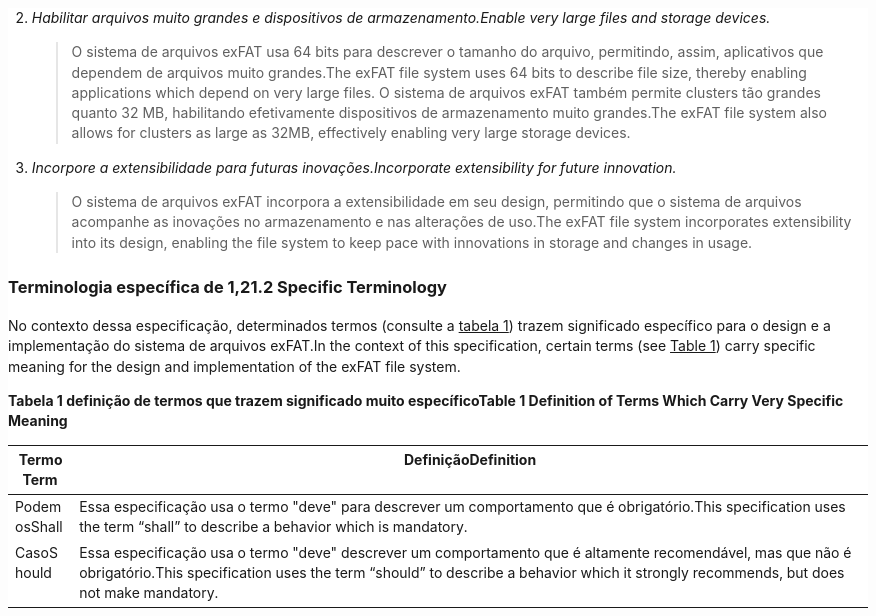 2. <span data-ttu-id="edbe5-112">*Habilitar arquivos muito grandes e dispositivos de armazenamento.*</span><span class="sxs-lookup"><span data-stu-id="edbe5-112">*Enable very large files and storage devices.*</span></span>

   > <span data-ttu-id="edbe5-113">O sistema de arquivos exFAT usa 64 bits para descrever o tamanho do arquivo, permitindo, assim, aplicativos que dependem de arquivos muito grandes.</span><span class="sxs-lookup"><span data-stu-id="edbe5-113">The exFAT file system uses 64 bits to describe file size, thereby enabling applications which depend on very large files.</span></span> <span data-ttu-id="edbe5-114">O sistema de arquivos exFAT também permite clusters tão grandes quanto 32 MB, habilitando efetivamente dispositivos de armazenamento muito grandes.</span><span class="sxs-lookup"><span data-stu-id="edbe5-114">The exFAT file system also allows for clusters as large as 32MB, effectively enabling very large storage devices.</span></span>

3. <span data-ttu-id="edbe5-115">*Incorpore a extensibilidade para futuras inovações.*</span><span class="sxs-lookup"><span data-stu-id="edbe5-115">*Incorporate extensibility for future innovation.*</span></span>

   > <span data-ttu-id="edbe5-116">O sistema de arquivos exFAT incorpora a extensibilidade em seu design, permitindo que o sistema de arquivos acompanhe as inovações no armazenamento e nas alterações de uso.</span><span class="sxs-lookup"><span data-stu-id="edbe5-116">The exFAT file system incorporates extensibility into its design, enabling the file system to keep pace with innovations in storage and changes in usage.</span></span>

### <a name="12-specific-terminology"></a><span data-ttu-id="edbe5-117">Terminologia específica de 1,2</span><span class="sxs-lookup"><span data-stu-id="edbe5-117">1.2 Specific Terminology</span></span>

<span data-ttu-id="edbe5-118">No contexto dessa especificação, determinados termos (consulte a [tabela 1](#table-1-definition-of-terms-which-carry-very-specific-meaning)) trazem significado específico para o design e a implementação do sistema de arquivos exFAT.</span><span class="sxs-lookup"><span data-stu-id="edbe5-118">In the context of this specification, certain terms (see [Table 1](#table-1-definition-of-terms-which-carry-very-specific-meaning)) carry specific meaning for the design and implementation of the exFAT file system.</span></span>

<div id="table-1-definition-of-terms-which-carry-very-specific-meaning" />

<span data-ttu-id="edbe5-119">**Tabela 1 definição de termos que trazem significado muito específico**</span><span class="sxs-lookup"><span data-stu-id="edbe5-119">**Table 1 Definition of Terms Which Carry Very Specific Meaning**</span></span>

<table>
<thead>
<tr class="header">
<th><span data-ttu-id="edbe5-120"><strong>Termo</strong></span><span class="sxs-lookup"><span data-stu-id="edbe5-120"><strong>Term</strong></span></span></th>
<th><span data-ttu-id="edbe5-121"><strong>Definição</strong></span><span class="sxs-lookup"><span data-stu-id="edbe5-121"><strong>Definition</strong></span></span></th>
</tr>
</thead>
<tbody>
<tr class="odd">
<td><span data-ttu-id="edbe5-122">Podemos</span><span class="sxs-lookup"><span data-stu-id="edbe5-122">Shall</span></span></td>
<td><span data-ttu-id="edbe5-123">Essa especificação usa o termo "deve" para descrever um comportamento que é obrigatório.</span><span class="sxs-lookup"><span data-stu-id="edbe5-123">This specification uses the term “shall” to describe a behavior which is mandatory.</span></span></td>
</tr>
<tr class="even">
<td><span data-ttu-id="edbe5-124">Caso</span><span class="sxs-lookup"><span data-stu-id="edbe5-124">Should</span></span></td>
<td><span data-ttu-id="edbe5-125">Essa especificação usa o termo "deve" descrever um comportamento que é altamente recomendável, mas que não é obrigatório.</span><span class="sxs-lookup"><span data-stu-id="edbe5-125">This specification uses the term “should” to describe a behavior which it strongly recommends, but does not make mandatory.</span></span></td>
</tr>